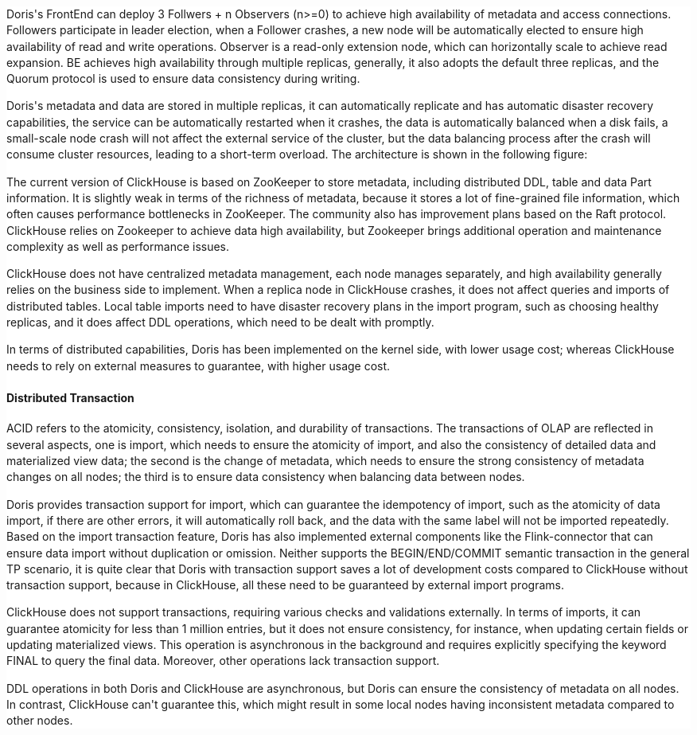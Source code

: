 Doris's FrontEnd can deploy 3 Follwers + n Observers (n>=0) to achieve high availability of metadata and access connections. Followers participate in leader election, when a Follower crashes, a new node will be automatically elected to ensure high availability of read and write operations. Observer is a read-only extension node, which can horizontally scale to achieve read expansion. BE achieves high availability through multiple replicas, generally, it also adopts the default three replicas, and the Quorum protocol is used to ensure data consistency during writing.

Doris's metadata and data are stored in multiple replicas, it can automatically replicate and has automatic disaster recovery capabilities, the service can be automatically restarted when it crashes, the data is automatically balanced when a disk fails, a small-scale node crash will not affect the external service of the cluster, but the data balancing process after the crash will consume cluster resources, leading to a short-term overload. The architecture is shown in the following figure:

The current version of ClickHouse is based on ZooKeeper to store metadata, including distributed DDL, table and data Part information. It is slightly weak in terms of the richness of metadata, because it stores a lot of fine-grained file information, which often causes performance bottlenecks in ZooKeeper. The community also has improvement plans based on the Raft protocol. ClickHouse relies on Zookeeper to achieve data high availability, but Zookeeper brings additional operation and maintenance complexity as well as performance issues.

ClickHouse does not have centralized metadata management, each node manages separately, and high availability generally relies on the business side to implement. When a replica node in ClickHouse crashes, it does not affect queries and imports of distributed tables. Local table imports need to have disaster recovery plans in the import program, such as choosing healthy replicas, and it does affect DDL operations, which need to be dealt with promptly.

In terms of distributed capabilities, Doris has been implemented on the kernel side, with lower usage cost; whereas ClickHouse needs to rely on external measures to guarantee, with higher usage cost.

#### **Distributed Transaction**

ACID refers to the atomicity, consistency, isolation, and durability of transactions. The transactions of OLAP are reflected in several aspects, one is import, which needs to ensure the atomicity of import, and also the consistency of detailed data and materialized view data; the second is the change of metadata, which needs to ensure the strong consistency of metadata changes on all nodes; the third is to ensure data consistency when balancing data between nodes.

Doris provides transaction support for import, which can guarantee the idempotency of import, such as the atomicity of data import, if there are other errors, it will automatically roll back, and the data with the same label will not be imported repeatedly. Based on the import transaction feature, Doris has also implemented external components like the Flink-connector that can ensure data import without duplication or omission. Neither supports the BEGIN/END/COMMIT semantic transaction in the general TP scenario, it is quite clear that Doris with transaction support saves a lot of development costs compared to ClickHouse without transaction support, because in ClickHouse, all these need to be guaranteed by external import programs.

ClickHouse does not support transactions, requiring various checks and validations externally. In terms of imports, it can guarantee atomicity for less than 1 million entries, but it does not ensure consistency, for instance, when updating certain fields or updating materialized views. This operation is asynchronous in the background and requires explicitly specifying the keyword FINAL to query the final data. Moreover, other operations lack transaction support.

DDL operations in both Doris and ClickHouse are asynchronous, but Doris can ensure the consistency of metadata on all nodes. In contrast, ClickHouse can't guarantee this, which might result in some local nodes having inconsistent metadata compared to other nodes.
